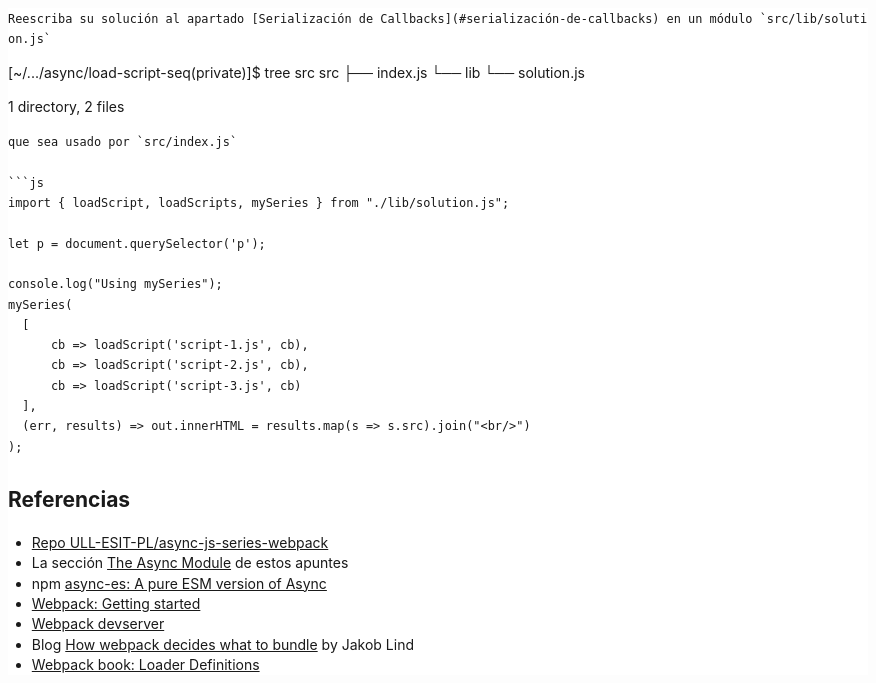    ```
Reescriba su solución al apartado [Serialización de Callbacks](#serialización-de-callbacks) en un módulo `src/lib/solution.js`

```
  [~/.../async/load-script-seq(private)]$ tree src
  src
  ├── index.js
  └── lib
      └── solution.js

  1 directory, 2 files
```
que sea usado por `src/index.js`

```js
import { loadScript, loadScripts, mySeries } from "./lib/solution.js";

let p = document.querySelector('p');

console.log("Using mySeries");
mySeries(
  [
      cb => loadScript('script-1.js', cb),
      cb => loadScript('script-2.js', cb),
      cb => loadScript('script-3.js', cb)
  ],
  (err, results) => out.innerHTML = results.map(s => s.src).join("<br/>")
);
```

## Referencias

* [Repo ULL-ESIT-PL/async-js-series-webpack](https://github.com/ULL-ESIT-PL/async-js-series-webpack)
* La sección [The Async Module]({{site.baseurl}}/assets/temas/introduccion-a-javascript/async-js) de estos apuntes
* npm [async-es: A pure ESM version of Async](https://www.npmjs.com/package/async-es)
* [Webpack: Getting started](https://webpack.js.org/guides/getting-started/)
* [Webpack devserver](https://webpack.js.org/configuration/dev-server/)
* Blog [How webpack decides what to bundle](https://blog.jakoblind.no/how-webpack-decides-what-to-bundle/) by Jakob Lind
* [Webpack book: Loader Definitions](https://survivejs.com/webpack/loading/loader-definitions/)

<!--
## Soluciones

* [Solución](https://github.com/ULL-ESIT-PL/async-js-series-webpack-private/blob/private/load-scripts.html)
* ```
      [~/.../load-script-seq(private)]$ pwd -P
      /Users/casiano/local/src/javascript/learning/async/load-script-seq
  ```
* `/Volumes/2020/sytws/sytws2021/p8-t2-async-serialize-12-03-2020-09-16-48/alu0101040882` Daniel Labena
-->